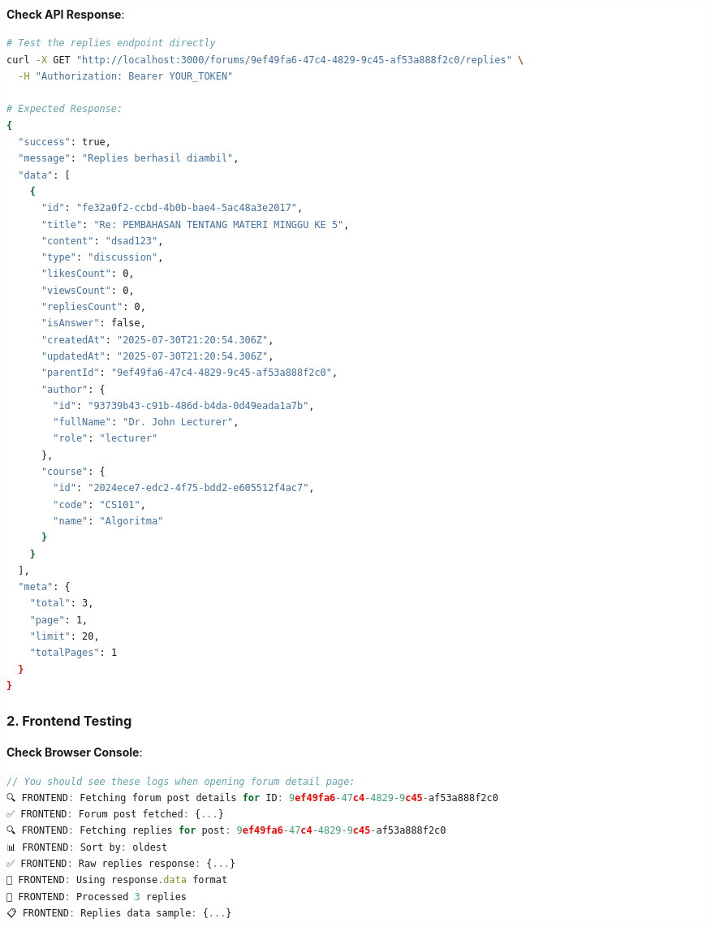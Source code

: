 **Check API Response**:
```bash
# Test the replies endpoint directly
curl -X GET "http://localhost:3000/forums/9ef49fa6-47c4-4829-9c45-af53a888f2c0/replies" \
  -H "Authorization: Bearer YOUR_TOKEN"

# Expected Response:
{
  "success": true,
  "message": "Replies berhasil diambil",
  "data": [
    {
      "id": "fe32a0f2-ccbd-4b0b-bae4-5ac48a3e2017",
      "title": "Re: PEMBAHASAN TENTANG MATERI MINGGU KE 5",
      "content": "dsad123",
      "type": "discussion",
      "likesCount": 0,
      "viewsCount": 0,
      "repliesCount": 0,
      "isAnswer": false,
      "createdAt": "2025-07-30T21:20:54.306Z",
      "updatedAt": "2025-07-30T21:20:54.306Z",
      "parentId": "9ef49fa6-47c4-4829-9c45-af53a888f2c0",
      "author": {
        "id": "93739b43-c91b-486d-b4da-0d49eada1a7b",
        "fullName": "Dr. John Lecturer",
        "role": "lecturer"
      },
      "course": {
        "id": "2024ece7-edc2-4f75-bdd2-e605512f4ac7",
        "code": "CS101",
        "name": "Algoritma"
      }
    }
  ],
  "meta": {
    "total": 3,
    "page": 1,
    "limit": 20,
    "totalPages": 1
  }
}
```

### 2. Frontend Testing

**Check Browser Console**:
```javascript
// You should see these logs when opening forum detail page:
🔍 FRONTEND: Fetching forum post details for ID: 9ef49fa6-47c4-4829-9c45-af53a888f2c0
✅ FRONTEND: Forum post fetched: {...}
🔍 FRONTEND: Fetching replies for post: 9ef49fa6-47c4-4829-9c45-af53a888f2c0
📊 FRONTEND: Sort by: oldest
✅ FRONTEND: Raw replies response: {...}
📝 FRONTEND: Using response.data format
📝 FRONTEND: Processed 3 replies
📋 FRONTEND: Replies data sample: {...}
```
